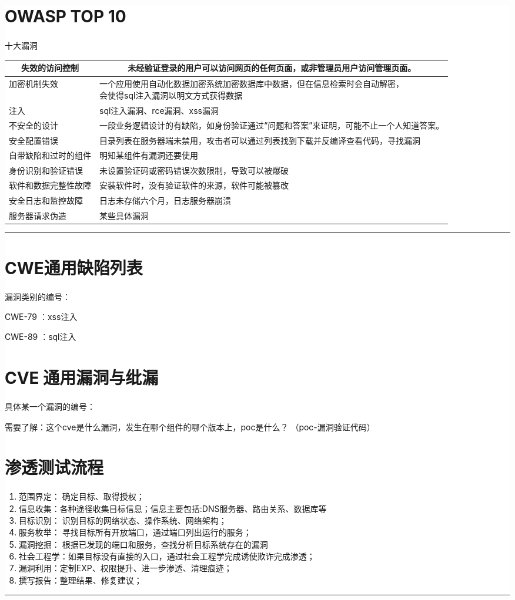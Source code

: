 # OWASP TOP 10

十大漏洞

| 失效的访问控制       | 未经验证登录的用户可以访问网页的任何页面，或非管理员用户访问管理页面。 |
| -------------------- | ------------------------------------------------------------ |
| 加密机制失效         | 一个应用使用自动化数据加密系统加密数据库中数据，但在信息检索时会自动解密，<br/>会使得sql注入漏洞以明文方式获得数据 |
| 注入                 | sql注入漏洞、rce漏洞、xss漏洞                                |
| 不安全的设计         | 一段业务逻辑设计的有缺陷，如身份验证通过“问题和答案”来证明，可能不止一个人知道答案。 |
| 安全配置错误         | 目录列表在服务器端未禁用，攻击者可以通过列表找到下载并反编译查看代码，寻找漏洞 |
| 自带缺陷和过时的组件 | 明知某组件有漏洞还要使用                                     |
| 身份识别和验证错误   | 未设置验证码或密码错误次数限制，导致可以被爆破               |
| 软件和数据完整性故障 | 安装软件时，没有验证软件的来源，软件可能被篡改               |
| 安全日志和监控故障   | 日志未存储六个月，日志服务器崩溃                             |
| 服务器请求伪造       | 某些具体漏洞                                                 |

---

# CWE通用缺陷列表

漏洞类别的编号：

CWE-79 ：xss注入

CWE-89 ：sql注入



# CVE 通用漏洞与纰漏

具体某一个漏洞的编号：

需要了解：这个cve是什么漏洞，发生在哪个组件的哪个版本上，poc是什么？ （poc-漏洞验证代码）



 # 渗透测试流程

1. 范围界定： 确定目标、取得授权；
2. 信息收集：各种途径收集目标信息；信息主要包括:DNS服务器、路由关系、数据库等
3. 目标识别： 识别目标的网络状态、操作系统、网络架构；
4. 服务枚举： 寻找目标所有开放端口，通过端口列出运行的服务；
5. 漏洞挖掘： 根据已发现的端口和服务，查找分析目标系统存在的漏洞
6. 社会工程学：如果目标没有直接的入口，通过社会工程学完成诱使欺诈完成渗透；
7. 漏洞利用：定制EXP、权限提升、进一步渗透、清理痕迹；
8. 撰写报告：整理结果、修复建议；

---